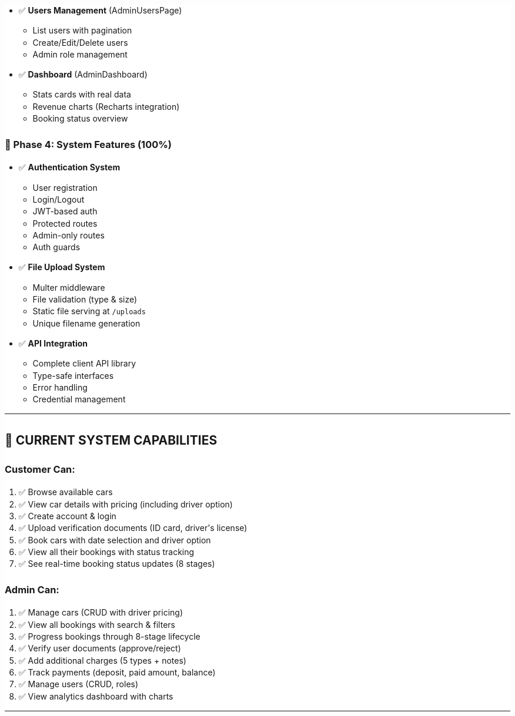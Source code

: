 - ✅ **Users Management** (AdminUsersPage)
  - List users with pagination
  - Create/Edit/Delete users
  - Admin role management

- ✅ **Dashboard** (AdminDashboard)
  - Stats cards with real data
  - Revenue charts (Recharts integration)
  - Booking status overview

### 🎯 Phase 4: System Features (100%)

- ✅ **Authentication System**
  - User registration
  - Login/Logout
  - JWT-based auth
  - Protected routes
  - Admin-only routes
  - Auth guards

- ✅ **File Upload System**
  - Multer middleware
  - File validation (type & size)
  - Static file serving at `/uploads`
  - Unique filename generation

- ✅ **API Integration**
  - Complete client API library
  - Type-safe interfaces
  - Error handling
  - Credential management

---

## 🔨 CURRENT SYSTEM CAPABILITIES

### Customer Can:
1. ✅ Browse available cars
2. ✅ View car details with pricing (including driver option)
3. ✅ Create account & login
4. ✅ Upload verification documents (ID card, driver's license)
5. ✅ Book cars with date selection and driver option
6. ✅ View all their bookings with status tracking
7. ✅ See real-time booking status updates (8 stages)

### Admin Can:
1. ✅ Manage cars (CRUD with driver pricing)
2. ✅ View all bookings with search & filters
3. ✅ Progress bookings through 8-stage lifecycle
4. ✅ Verify user documents (approve/reject)
5. ✅ Add additional charges (5 types + notes)
6. ✅ Track payments (deposit, paid amount, balance)
7. ✅ Manage users (CRUD, roles)
8. ✅ View analytics dashboard with charts

---